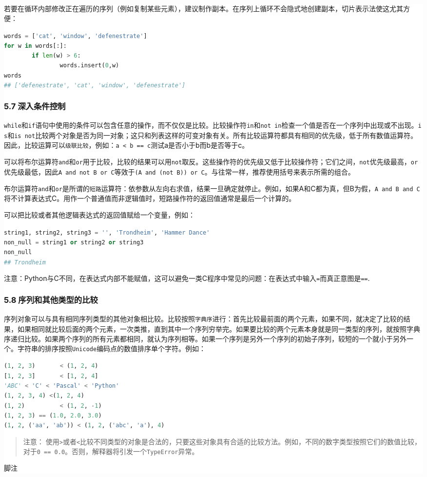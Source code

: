 若要在循环内部修改正在遍历的序列（例如复制某些元素），建议制作副本。在序列上循环不会隐式地创建副本，切片表示法使这尤其方便：

```python
words = ['cat', 'window', 'defenestrate']
for w in words[:]:
		if len(w) > 6:
				words.insert(0,w)
words
## ['defenestrate', 'cat', 'window', 'defenestrate']
```

### 5.7 深入条件控制

`while`和`if`语句中使用的条件可以包含任意的操作，而不仅仅是比较。比较操作符`in`和`not in`检查一个值是否在一个序列中出现或不出现。`is`和`is not`比较两个对象是否为同一对象；这只和列表这样的可变对象有关。所有比较运算符都具有相同的优先级，低于所有数值运算符。因此，比较运算可以`级联比较`，例如：`a < b == c`测试a是否小于b而b是否等于c。

可以将布尔运算符`and`和`or`用于比较，比较的结果可以用`not`取反。这些操作符的优先级又低于比较操作符；它们之间，`not`优先级最高，`or`优先级最低，因此`A and not B or C`等效于`(A and (not B)) or C`。与往常一样，推荐使用括号来表示所需的组合。

布尔运算符`and`和`or`是所谓的`短路`运算符：依参数从左向右求值，结果一旦确定就停止。例如，如果A和C都为真，但B为假，`A and B and C`将不计算表达式C。用作一个普通值而非逻辑值时，短路操作符的返回值通常是最后一个计算的。

可以把比较或者其他逻辑表达式的返回值赋给一个变量，例如：

```python
string1, string2, string3 = '', 'Trondheim', 'Hammer Dance'
non_null = string1 or string2 or string3
non_null
## Trondheim
```

注意：Python与C不同，在表达式内部不能赋值，这可以避免一类C程序中常见的问题：在表达式中输入`=`而真正意图是`==`.

### 5.8 序列和其他类型的比较

序列对象可以与具有相同序列类型的其他对象相比较。比较按照`字典序`进行：首先比较最前面的两个元素，如果不同，就决定了比较的结果，如果相同就比较后面的两个元素，一次类推，直到其中一个序列穷举完。如果要比较的两个元素本身就是同一类型的序列，就按照字典序递归比较。如果两个序列的所有元素都相同，就认为序列相等。如果一个序列是另外一个序列的初始子序列，较短的一个就小于另外一个。字符串的排序按照`Unicode`编码点的数值排序单个字符。例如：

```python
(1, 2, 3)		< (1, 2, 4)
[1, 2, 3]		< [1, 2, 4]
'ABC' < 'C' < 'Pascal' < 'Python'
(1, 2, 3, 4) <(1, 2, 4)
(1, 2)			< (1, 2, -1)
(1, 2, 3) == (1.0, 2.0, 3.0)
(1, 2, ('aa', 'ab')) < (1, 2, ('abc', 'a'), 4)
```

> 注意： 使用`>`或者`<`比较不同类型的对象是合法的，只要这些对象具有合适的比较方法。例如，不同的数字类型按照它们的数值比较，对于`0 == 0.0`。否则，解释器将引发一个`TypeError`异常。

脚注

[^1]: 其他语言会返回可变对象，允许方法链，例如：`d -> insert('a') -> remove('b') -> sort()`;
[^2]: 执行`dict.keys()`将返回一个字典查看对象。它支持如成员测试与迭代等操作，但它的内容不是独立于原始字典之外的，它仅仅是原字典的可视化对象。

